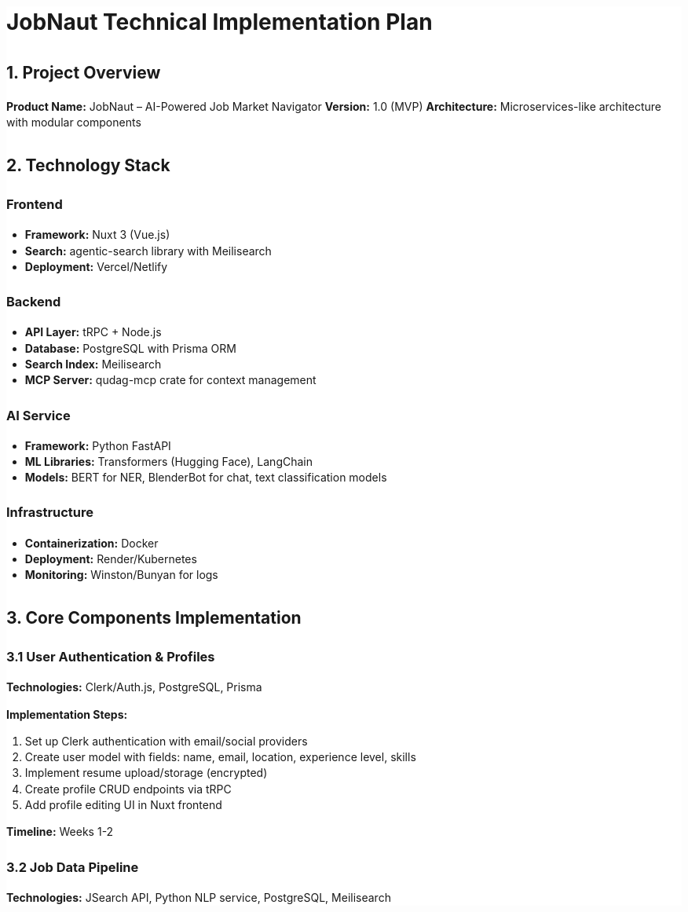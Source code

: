 # JobNaut Technical Implementation Plan

## 1. Project Overview

**Product Name:** JobNaut – AI-Powered Job Market Navigator
**Version:** 1.0 (MVP)
**Architecture:** Microservices-like architecture with modular components

## 2. Technology Stack

### Frontend
- **Framework:** Nuxt 3 (Vue.js)
- **Search:** agentic-search library with Meilisearch
- **Deployment:** Vercel/Netlify

### Backend
- **API Layer:** tRPC + Node.js
- **Database:** PostgreSQL with Prisma ORM
- **Search Index:** Meilisearch
- **MCP Server:** qudag-mcp crate for context management

### AI Service
- **Framework:** Python FastAPI
- **ML Libraries:** Transformers (Hugging Face), LangChain
- **Models:** BERT for NER, BlenderBot for chat, text classification models

### Infrastructure
- **Containerization:** Docker
- **Deployment:** Render/Kubernetes
- **Monitoring:** Winston/Bunyan for logs

## 3. Core Components Implementation

### 3.1 User Authentication & Profiles
**Technologies:** Clerk/Auth.js, PostgreSQL, Prisma

**Implementation Steps:**
1. Set up Clerk authentication with email/social providers
2. Create user model with fields: name, email, location, experience level, skills
3. Implement resume upload/storage (encrypted)
4. Create profile CRUD endpoints via tRPC
5. Add profile editing UI in Nuxt frontend

**Timeline:** Weeks 1-2

### 3.2 Job Data Pipeline
**Technologies:** JSearch API, Python NLP service, PostgreSQL, Meilisearch
